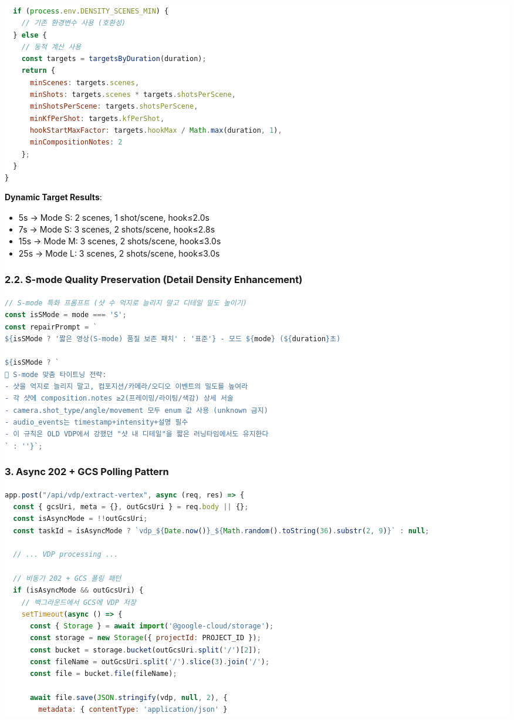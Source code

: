 ```javascript
  if (process.env.DENSITY_SCENES_MIN) {
    // 기존 환경변수 사용 (호환성)
  } else {
    // 동적 계산 사용
    const targets = targetsByDuration(duration);
    return {
      minScenes: targets.scenes,
      minShots: targets.scenes * targets.shotsPerScene,
      minShotsPerScene: targets.shotsPerScene,
      minKfPerShot: targets.kfPerShot,
      hookStartMaxFactor: targets.hookMax / Math.max(duration, 1),
      minCompositionNotes: 2
    };
  }
}
```

**Dynamic Target Results**:
- 5s → Mode S: 2 scenes, 1 shot/scene, hook≤2.0s
- 7s → Mode S: 3 scenes, 2 shots/scene, hook≤2.8s  
- 15s → Mode M: 3 scenes, 2 shots/scene, hook≤3.0s
- 25s → Mode L: 3 scenes, 2 shots/scene, hook≤3.0s

### 2.2. S-mode Quality Preservation (Detail Density Enhancement)
```javascript
// S-mode 특화 프롬프트 (샷 수 억지로 늘리지 말고 디테일 밀도 높이기)
const isSMode = mode === 'S';
const repairPrompt = `
${isSMode ? '짧은 영상(S-mode) 품질 보존 패치' : '표준'} - 모드 ${mode} (${duration}초)

${isSMode ? `
🎯 S-mode 맞춤 타이트닝 전략:
- 샷을 억지로 늘리지 말고, 컴포지션/카메라/오디오 이벤트의 밀도를 높여라
- 각 샷에 composition.notes ≥2(프레이밍/라이팅/색감) 상세 서술
- camera.shot_type/angle/movement 모두 enum 값 사용 (unknown 금지)
- audio_events는 timestamp+intensity+설명 필수
- 이 규칙은 OLD VDP에서 강했던 "샷 내 디테일"을 짧은 러닝타임에서도 유지한다
` : ''}`;
```

### 3. Async 202 + GCS Polling Pattern
```javascript
app.post("/api/vdp/extract-vertex", async (req, res) => {
  const { gcsUri, meta = {}, outGcsUri } = req.body || {};
  const isAsyncMode = !!outGcsUri;
  const taskId = isAsyncMode ? `vdp_${Date.now()}_${Math.random().toString(36).substr(2, 9)}` : null;

  // ... VDP processing ...

  // 비동기 202 + GCS 폴링 패턴
  if (isAsyncMode && outGcsUri) {
    // 백그라운드에서 GCS에 VDP 저장
    setTimeout(async () => {
      const { Storage } = await import('@google-cloud/storage');
      const storage = new Storage({ projectId: PROJECT_ID });
      const bucket = storage.bucket(outGcsUri.split('/')[2]);
      const fileName = outGcsUri.split('/').slice(3).join('/');
      const file = bucket.file(fileName);
      
      await file.save(JSON.stringify(vdp, null, 2), {
        metadata: { contentType: 'application/json' }
```